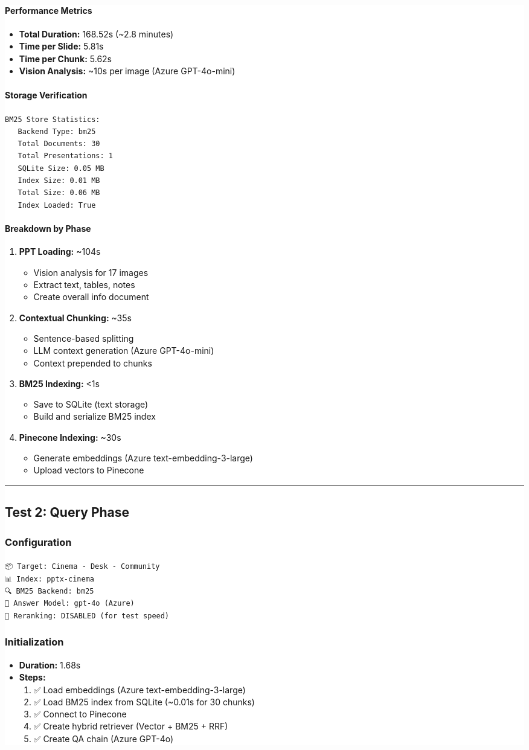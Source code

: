 #### Performance Metrics
- **Total Duration:** 168.52s (~2.8 minutes)
- **Time per Slide:** 5.81s
- **Time per Chunk:** 5.62s
- **Vision Analysis:** ~10s per image (Azure GPT-4o-mini)

#### Storage Verification
```
BM25 Store Statistics:
   Backend Type: bm25
   Total Documents: 30
   Total Presentations: 1
   SQLite Size: 0.05 MB
   Index Size: 0.01 MB
   Total Size: 0.06 MB
   Index Loaded: True
```

#### Breakdown by Phase
1. **PPT Loading:** ~104s
   - Vision analysis for 17 images
   - Extract text, tables, notes
   - Create overall info document

2. **Contextual Chunking:** ~35s
   - Sentence-based splitting
   - LLM context generation (Azure GPT-4o-mini)
   - Context prepended to chunks

3. **BM25 Indexing:** <1s
   - Save to SQLite (text storage)
   - Build and serialize BM25 index

4. **Pinecone Indexing:** ~30s
   - Generate embeddings (Azure text-embedding-3-large)
   - Upload vectors to Pinecone

---

## Test 2: Query Phase

### Configuration
```
📦 Target: Cinema - Desk - Community
📊 Index: pptx-cinema
🔍 BM25 Backend: bm25
🤖 Answer Model: gpt-4o (Azure)
🔄 Reranking: DISABLED (for test speed)
```

### Initialization
- **Duration:** 1.68s
- **Steps:**
  1. ✅ Load embeddings (Azure text-embedding-3-large)
  2. ✅ Load BM25 index from SQLite (~0.01s for 30 chunks)
  3. ✅ Connect to Pinecone
  4. ✅ Create hybrid retriever (Vector + BM25 + RRF)
  5. ✅ Create QA chain (Azure GPT-4o)

